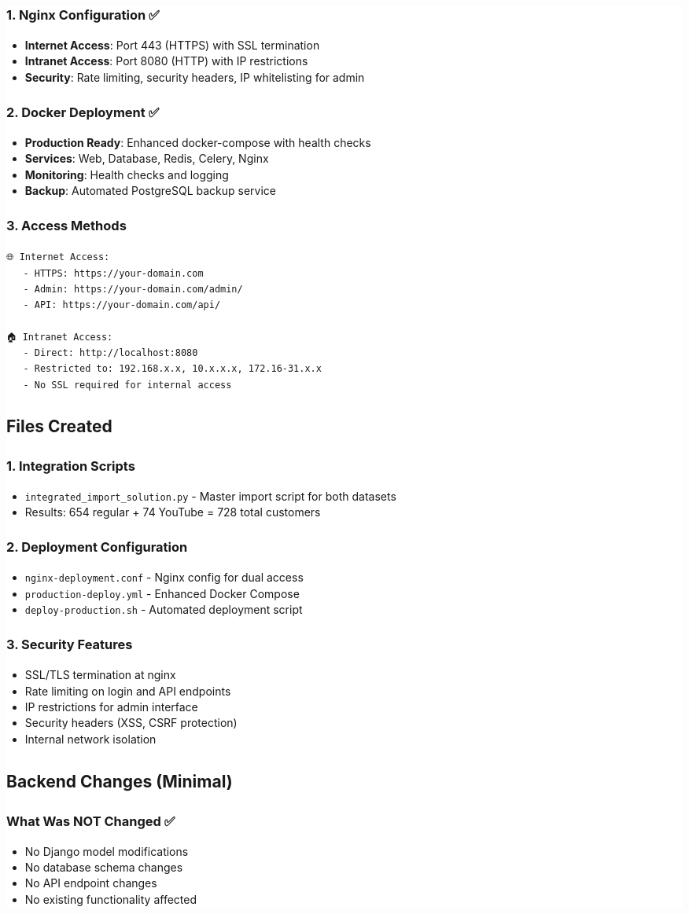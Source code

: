 ### 1. Nginx Configuration ✅
- **Internet Access**: Port 443 (HTTPS) with SSL termination
- **Intranet Access**: Port 8080 (HTTP) with IP restrictions
- **Security**: Rate limiting, security headers, IP whitelisting for admin

### 2. Docker Deployment ✅
- **Production Ready**: Enhanced docker-compose with health checks
- **Services**: Web, Database, Redis, Celery, Nginx
- **Monitoring**: Health checks and logging
- **Backup**: Automated PostgreSQL backup service

### 3. Access Methods
```
🌐 Internet Access:
   - HTTPS: https://your-domain.com
   - Admin: https://your-domain.com/admin/
   - API: https://your-domain.com/api/

🏠 Intranet Access:
   - Direct: http://localhost:8080
   - Restricted to: 192.168.x.x, 10.x.x.x, 172.16-31.x.x
   - No SSL required for internal access
```

## Files Created

### 1. Integration Scripts
- `integrated_import_solution.py` - Master import script for both datasets
- Results: 654 regular + 74 YouTube = 728 total customers

### 2. Deployment Configuration
- `nginx-deployment.conf` - Nginx config for dual access
- `production-deploy.yml` - Enhanced Docker Compose
- `deploy-production.sh` - Automated deployment script

### 3. Security Features
- SSL/TLS termination at nginx
- Rate limiting on login and API endpoints
- IP restrictions for admin interface
- Security headers (XSS, CSRF protection)
- Internal network isolation

## Backend Changes (Minimal)

### What Was NOT Changed ✅
- No Django model modifications
- No database schema changes
- No API endpoint changes
- No existing functionality affected
